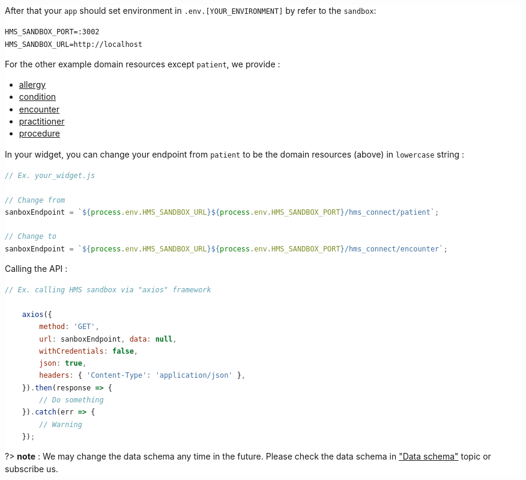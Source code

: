 After that your `app` should set environment in `.env.[YOUR_ENVIRONMENT]` by refer to the `sandbox`:

```
HMS_SANDBOX_PORT=:3002
HMS_SANDBOX_URL=http://localhost
```

For the other example domain resources except `patient`, we provide :
 - [allergy](https://github.com/HMSConnect/hms-widget-sdk/blob/master/fake/mock/standards/hms_connect/allergy.json)
 - [condition](https://github.com/HMSConnect/hms-widget-sdk/blob/master/fake/mock/standards/hms_connect/condition.json)
 - [encounter](https://github.com/HMSConnect/hms-widget-sdk/blob/master/fake/mock/standards/hms_connect/encounter.json)
 - [practitioner](https://github.com/HMSConnect/hms-widget-sdk/blob/master/fake/mock/standards/hms_connect/practitioner.json)
 - [procedure](https://github.com/HMSConnect/hms-widget-sdk/blob/master/fake/mock/standards/hms_connect/procedure.json)


In your widget, you can change your endpoint from `patient` to be the domain resources (above) in `lowercase` string :

```javascript
// Ex. your_widget.js
    
// Change from
sanboxEndpoint = `${process.env.HMS_SANDBOX_URL}${process.env.HMS_SANDBOX_PORT}/hms_connect/patient`;

// Change to
sanboxEndpoint = `${process.env.HMS_SANDBOX_URL}${process.env.HMS_SANDBOX_PORT}/hms_connect/encounter`;
```

Calling the API :

```js
// Ex. calling HMS sandbox via "axios" framework

    axios({
        method: 'GET',
        url: sanboxEndpoint, data: null,
        withCredentials: false, 
        json: true,
        headers: { 'Content-Type': 'application/json' },
    }).then(response => {
        // Do something
    }).catch(err => {
        // Warning
    });
```

?> **note** : We may change the data schema any time in the future. Please check the data schema in ["Data schema"](/introduction/data_schema) topic or subscribe us.

